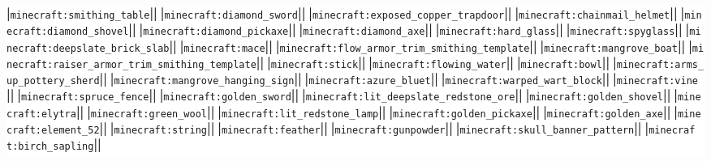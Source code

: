   |`minecraft:smithing_table`||
  |`minecraft:diamond_sword`||
  |`minecraft:exposed_copper_trapdoor`||
  |`minecraft:chainmail_helmet`||
  |`minecraft:diamond_shovel`||
  |`minecraft:diamond_pickaxe`||
  |`minecraft:diamond_axe`||
  |`minecraft:hard_glass`||
  |`minecraft:spyglass`||
  |`minecraft:deepslate_brick_slab`||
  |`minecraft:mace`||
  |`minecraft:flow_armor_trim_smithing_template`||
  |`minecraft:mangrove_boat`||
  |`minecraft:raiser_armor_trim_smithing_template`||
  |`minecraft:stick`||
  |`minecraft:flowing_water`||
  |`minecraft:bowl`||
  |`minecraft:arms_up_pottery_sherd`||
  |`minecraft:mangrove_hanging_sign`||
  |`minecraft:azure_bluet`||
  |`minecraft:warped_wart_block`||
  |`minecraft:vine`||
  |`minecraft:spruce_fence`||
  |`minecraft:golden_sword`||
  |`minecraft:lit_deepslate_redstone_ore`||
  |`minecraft:golden_shovel`||
  |`minecraft:elytra`||
  |`minecraft:green_wool`||
  |`minecraft:lit_redstone_lamp`||
  |`minecraft:golden_pickaxe`||
  |`minecraft:golden_axe`||
  |`minecraft:element_52`||
  |`minecraft:string`||
  |`minecraft:feather`||
  |`minecraft:gunpowder`||
  |`minecraft:skull_banner_pattern`||
  |`minecraft:birch_sapling`||